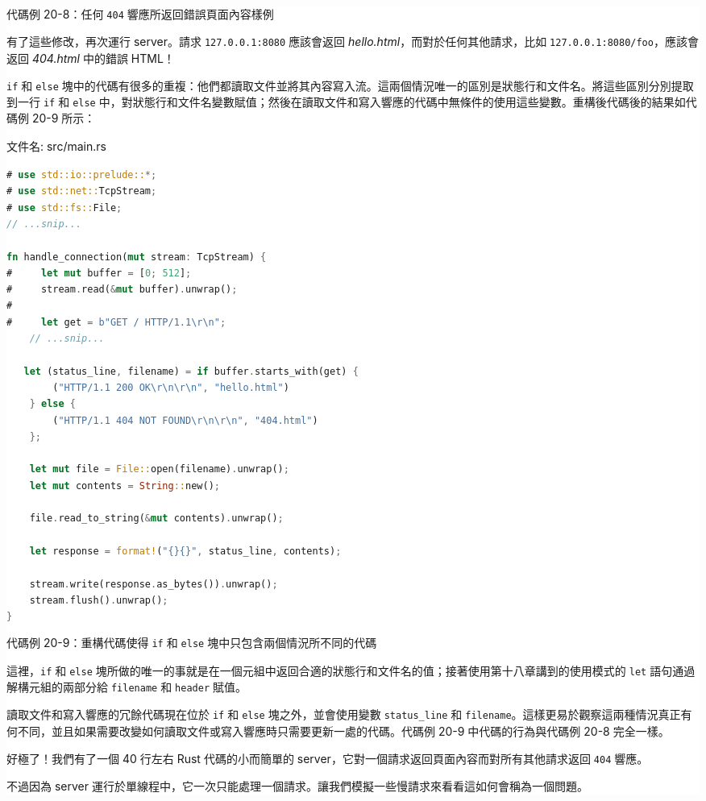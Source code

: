 <span class="caption">代碼例 20-8：任何 `404` 響應所返回錯誤頁面內容樣例</span>

有了這些修改，再次運行 server。請求 `127.0.0.1:8080` 應該會返回 *hello.html*，而對於任何其他請求，比如 `127.0.0.1:8080/foo`，應該會返回 *404.html* 中的錯誤 HTML！

`if` 和 `else` 塊中的代碼有很多的重複：他們都讀取文件並將其內容寫入流。這兩個情況唯一的區別是狀態行和文件名。將這些區別分別提取到一行 `if` 和 `else` 中，對狀態行和文件名變數賦值；然後在讀取文件和寫入響應的代碼中無條件的使用這些變數。重構後代碼後的結果如代碼例 20-9 所示：

<span class="filename">文件名: src/main.rs</span>

```rust
# use std::io::prelude::*;
# use std::net::TcpStream;
# use std::fs::File;
// ...snip...

fn handle_connection(mut stream: TcpStream) {
#     let mut buffer = [0; 512];
#     stream.read(&mut buffer).unwrap();
#
#     let get = b"GET / HTTP/1.1\r\n";
    // ...snip...

   let (status_line, filename) = if buffer.starts_with(get) {
        ("HTTP/1.1 200 OK\r\n\r\n", "hello.html")
    } else {
        ("HTTP/1.1 404 NOT FOUND\r\n\r\n", "404.html")
    };

    let mut file = File::open(filename).unwrap();
    let mut contents = String::new();

    file.read_to_string(&mut contents).unwrap();

    let response = format!("{}{}", status_line, contents);

    stream.write(response.as_bytes()).unwrap();
    stream.flush().unwrap();
}
```

<span class="caption">代碼例 20-9：重構代碼使得 `if` 和 `else` 塊中只包含兩個情況所不同的代碼</span>

這裡，`if` 和 `else` 塊所做的唯一的事就是在一個元組中返回合適的狀態行和文件名的值；接著使用第十八章講到的使用模式的 `let` 語句通過解構元組的兩部分給 `filename` 和 `header` 賦值。

讀取文件和寫入響應的冗餘代碼現在位於 `if` 和 `else` 塊之外，並會使用變數 `status_line` 和 `filename`。這樣更易於觀察這兩種情況真正有何不同，並且如果需要改變如何讀取文件或寫入響應時只需要更新一處的代碼。代碼例 20-9 中代碼的行為與代碼例 20-8 完全一樣。

好極了！我們有了一個 40 行左右 Rust 代碼的小而簡單的 server，它對一個請求返回頁面內容而對所有其他請求返回 `404` 響應。

不過因為 server 運行於單線程中，它一次只能處理一個請求。讓我們模擬一些慢請求來看看這如何會稱為一個問題。